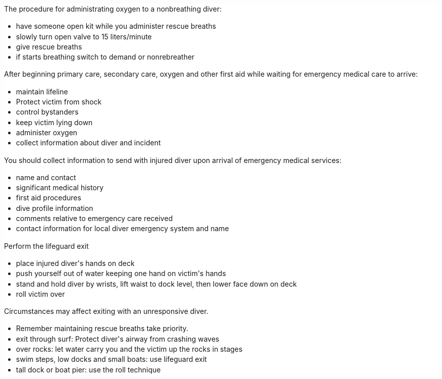 The procedure for administrating oxygen to a nonbreathing diver:
- have someone open kit while you administer rescue breaths
- slowly turn open valve to 15 liters/minute
- give rescue breaths
- if starts breathing switch to demand or nonrebreather

After beginning primary care, secondary care, oxygen and other first aid while waiting for emergency medical care to arrive:
- maintain lifeline
- Protect victim from shock
- control bystanders
- keep victim lying down
- administer oxygen
- collect information about diver and incident

You should collect information to send with injured diver upon arrival of emergency medical services:
- name and contact
- significant medical history
- first aid procedures
- dive profile information
- comments relative to emergency care received
- contact information for local diver emergency system and name

Perform the lifeguard exit
- place injured diver's hands on deck
- push yourself out of water keeping one hand on victim's hands
- stand and hold diver by wrists, lift waist to dock level, then lower face down on deck
- roll victim over

Circumstances may affect exiting with an unresponsive diver.
- Remember maintaining rescue breaths take priority.
- exit through surf: Protect diver's airway from crashing waves
- over rocks: let water carry you and the victim up the rocks in stages
- swim steps, low docks and small boats: use lifeguard exit
- tall dock or boat pier: use the roll technique
